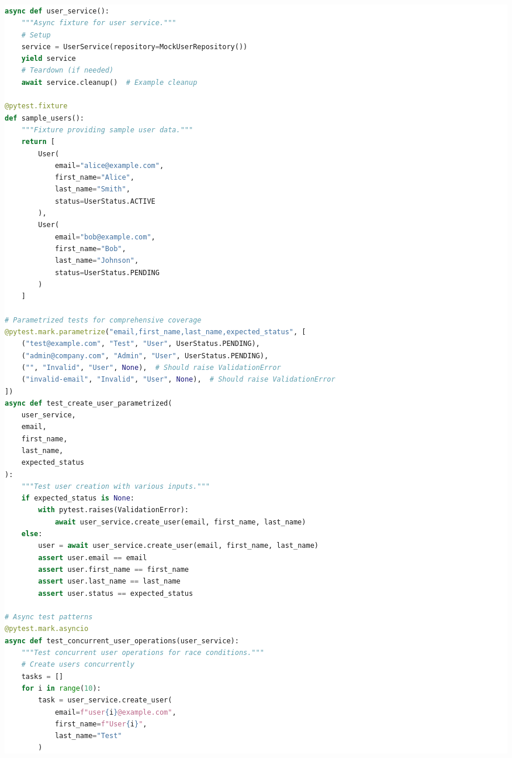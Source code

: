 ```python
async def user_service():
    """Async fixture for user service."""
    # Setup
    service = UserService(repository=MockUserRepository())
    yield service
    # Teardown (if needed)
    await service.cleanup()  # Example cleanup

@pytest.fixture
def sample_users():
    """Fixture providing sample user data."""
    return [
        User(
            email="alice@example.com",
            first_name="Alice",
            last_name="Smith",
            status=UserStatus.ACTIVE
        ),
        User(
            email="bob@example.com",
            first_name="Bob",
            last_name="Johnson",
            status=UserStatus.PENDING
        )
    ]

# Parametrized tests for comprehensive coverage
@pytest.mark.parametrize("email,first_name,last_name,expected_status", [
    ("test@example.com", "Test", "User", UserStatus.PENDING),
    ("admin@company.com", "Admin", "User", UserStatus.PENDING),
    ("", "Invalid", "User", None),  # Should raise ValidationError
    ("invalid-email", "Invalid", "User", None),  # Should raise ValidationError
])
async def test_create_user_parametrized(
    user_service,
    email,
    first_name,
    last_name,
    expected_status
):
    """Test user creation with various inputs."""
    if expected_status is None:
        with pytest.raises(ValidationError):
            await user_service.create_user(email, first_name, last_name)
    else:
        user = await user_service.create_user(email, first_name, last_name)
        assert user.email == email
        assert user.first_name == first_name
        assert user.last_name == last_name
        assert user.status == expected_status

# Async test patterns
@pytest.mark.asyncio
async def test_concurrent_user_operations(user_service):
    """Test concurrent user operations for race conditions."""
    # Create users concurrently
    tasks = []
    for i in range(10):
        task = user_service.create_user(
            email=f"user{i}@example.com",
            first_name=f"User{i}",
            last_name="Test"
        )
```